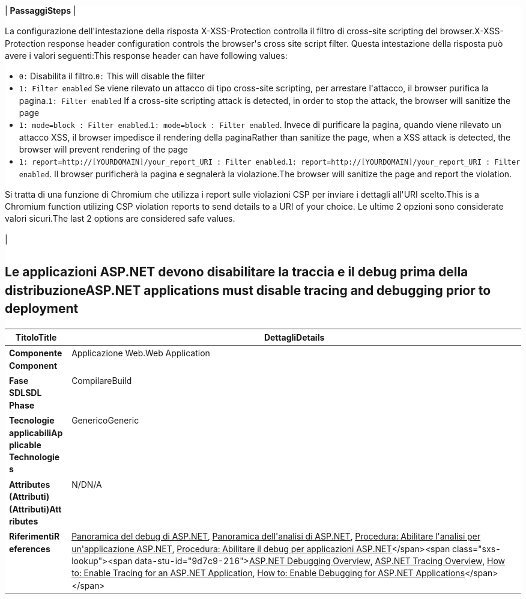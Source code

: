 | <span data-ttu-id="9d7c9-193">**Passaggi**</span><span class="sxs-lookup"><span data-stu-id="9d7c9-193">**Steps**</span></span> | <p><span data-ttu-id="9d7c9-194">La configurazione dell'intestazione della risposta X-XSS-Protection controlla il filtro di cross-site scripting del browser.</span><span class="sxs-lookup"><span data-stu-id="9d7c9-194">X-XSS-Protection response header configuration controls the browser's cross site script filter.</span></span> <span data-ttu-id="9d7c9-195">Questa intestazione della risposta può avere i valori seguenti:</span><span class="sxs-lookup"><span data-stu-id="9d7c9-195">This response header can have following values:</span></span></p><ul><li><span data-ttu-id="9d7c9-196">`0:` Disabilita il filtro.</span><span class="sxs-lookup"><span data-stu-id="9d7c9-196">`0:` This will disable the filter</span></span></li><li><span data-ttu-id="9d7c9-197">`1: Filter enabled` Se viene rilevato un attacco di tipo cross-site scripting, per arrestare l'attacco, il browser purifica la pagina.</span><span class="sxs-lookup"><span data-stu-id="9d7c9-197">`1: Filter enabled` If a cross-site scripting attack is detected, in order to stop the attack, the browser will sanitize the page</span></span></li><li><span data-ttu-id="9d7c9-198">`1: mode=block : Filter enabled`.</span><span class="sxs-lookup"><span data-stu-id="9d7c9-198">`1: mode=block : Filter enabled`.</span></span> <span data-ttu-id="9d7c9-199">Invece di purificare la pagina, quando viene rilevato un attacco XSS, il browser impedisce il rendering della pagina</span><span class="sxs-lookup"><span data-stu-id="9d7c9-199">Rather than sanitize the page, when a XSS attack is detected, the browser will prevent rendering of the page</span></span></li><li><span data-ttu-id="9d7c9-200">`1: report=http://[YOURDOMAIN]/your_report_URI : Filter enabled`.</span><span class="sxs-lookup"><span data-stu-id="9d7c9-200">`1: report=http://[YOURDOMAIN]/your_report_URI : Filter enabled`.</span></span> <span data-ttu-id="9d7c9-201">Il browser purificherà la pagina e segnalerà la violazione.</span><span class="sxs-lookup"><span data-stu-id="9d7c9-201">The browser will sanitize the page and report the violation.</span></span></li></ul><p><span data-ttu-id="9d7c9-202">Si tratta di una funzione di Chromium che utilizza i report sulle violazioni CSP per inviare i dettagli all'URI scelto.</span><span class="sxs-lookup"><span data-stu-id="9d7c9-202">This is a Chromium function utilizing CSP violation reports to send details to a URI of your choice.</span></span> <span data-ttu-id="9d7c9-203">Le ultime 2 opzioni sono considerate valori sicuri.</span><span class="sxs-lookup"><span data-stu-id="9d7c9-203">The last 2 options are considered safe values.</span></span></p>|

## <span data-ttu-id="9d7c9-204"><a id="trace-deploy"></a>Le applicazioni ASP.NET devono disabilitare la traccia e il debug prima della distribuzione</span><span class="sxs-lookup"><span data-stu-id="9d7c9-204"><a id="trace-deploy"></a>ASP.NET applications must disable tracing and debugging prior to deployment</span></span>

| <span data-ttu-id="9d7c9-205">Titolo</span><span class="sxs-lookup"><span data-stu-id="9d7c9-205">Title</span></span>                   | <span data-ttu-id="9d7c9-206">Dettagli</span><span class="sxs-lookup"><span data-stu-id="9d7c9-206">Details</span></span>      |
| ----------------------- | ------------ |
| <span data-ttu-id="9d7c9-207">**Componente**</span><span class="sxs-lookup"><span data-stu-id="9d7c9-207">**Component**</span></span>               | <span data-ttu-id="9d7c9-208">Applicazione Web.</span><span class="sxs-lookup"><span data-stu-id="9d7c9-208">Web Application</span></span> | 
| <span data-ttu-id="9d7c9-209">**Fase SDL**</span><span class="sxs-lookup"><span data-stu-id="9d7c9-209">**SDL Phase**</span></span>               | <span data-ttu-id="9d7c9-210">Compilare</span><span class="sxs-lookup"><span data-stu-id="9d7c9-210">Build</span></span> |  
| <span data-ttu-id="9d7c9-211">**Tecnologie applicabili**</span><span class="sxs-lookup"><span data-stu-id="9d7c9-211">**Applicable Technologies**</span></span> | <span data-ttu-id="9d7c9-212">Generico</span><span class="sxs-lookup"><span data-stu-id="9d7c9-212">Generic</span></span> |
| <span data-ttu-id="9d7c9-213">**Attributes (Attributi) (Attributi)**</span><span class="sxs-lookup"><span data-stu-id="9d7c9-213">**Attributes**</span></span>              | <span data-ttu-id="9d7c9-214">N/D</span><span class="sxs-lookup"><span data-stu-id="9d7c9-214">N/A</span></span>  |
| <span data-ttu-id="9d7c9-215">**Riferimenti**</span><span class="sxs-lookup"><span data-stu-id="9d7c9-215">**References**</span></span>              | <span data-ttu-id="9d7c9-216">[Panoramica del debug di ASP.NET](http://msdn2.microsoft.com/library/ms227556.aspx), [Panoramica dell'analisi di ASP.NET](http://msdn2.microsoft.com/library/bb386420.aspx), [Procedura: Abilitare l'analisi per un'applicazione ASP.NET](http://msdn2.microsoft.com/library/0x5wc973.aspx), [Procedura: Abilitare il debug per applicazioni ASP.NET](http://msdn2.microsoft.com/library/e8z01xdh(VS.80).aspx)</span><span class="sxs-lookup"><span data-stu-id="9d7c9-216">[ASP.NET Debugging Overview](http://msdn2.microsoft.com/library/ms227556.aspx), [ASP.NET Tracing Overview](http://msdn2.microsoft.com/library/bb386420.aspx), [How to: Enable Tracing for an ASP.NET Application](http://msdn2.microsoft.com/library/0x5wc973.aspx), [How to: Enable Debugging for ASP.NET Applications](http://msdn2.microsoft.com/library/e8z01xdh(VS.80).aspx)</span></span> |